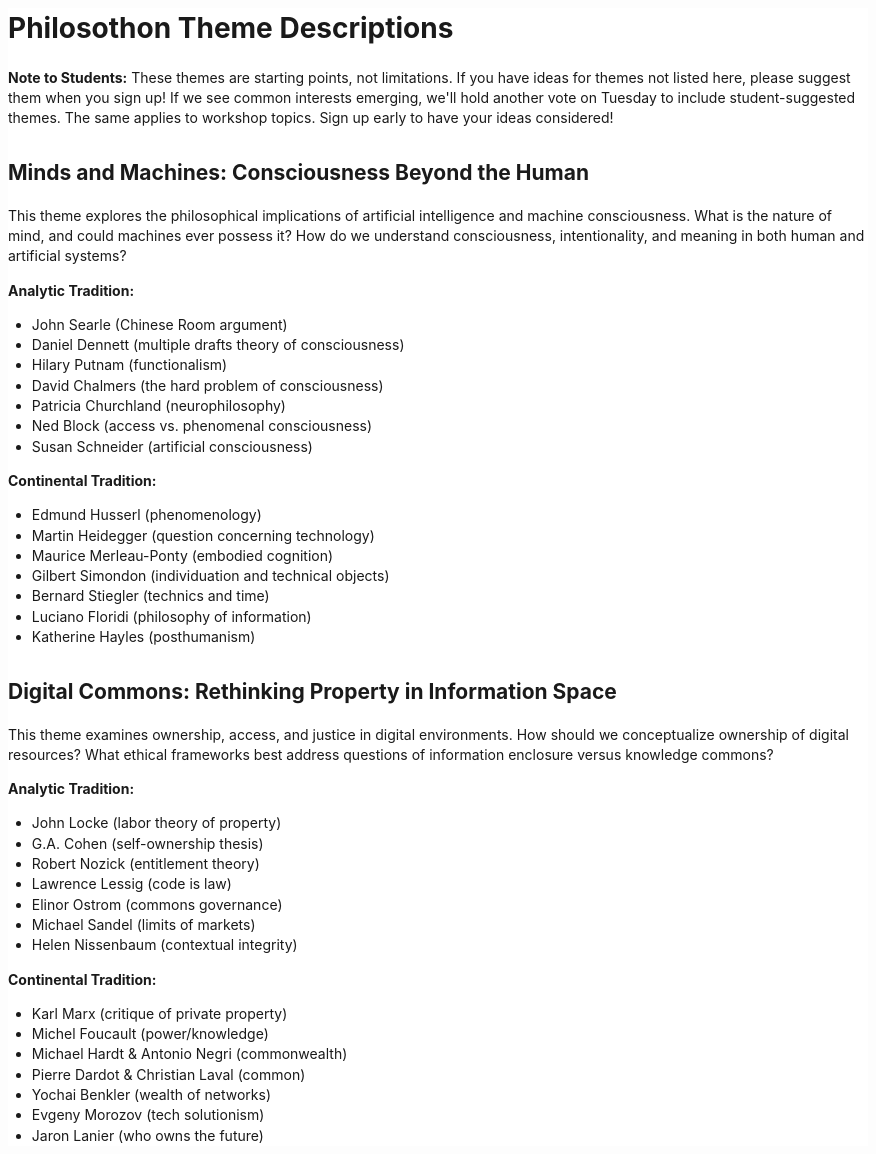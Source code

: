 # Philosothon Theme Descriptions

**Note to Students:** These themes are starting points, not limitations. If you have ideas for themes not listed here, please suggest them when you sign up! If we see common interests emerging, we'll hold another vote on Tuesday to include student-suggested themes. The same applies to workshop topics. Sign up early to have your ideas considered!

## Minds and Machines: Consciousness Beyond the Human

This theme explores the philosophical implications of artificial intelligence and machine consciousness. What is the nature of mind, and could machines ever possess it? How do we understand consciousness, intentionality, and meaning in both human and artificial systems?

**Analytic Tradition:**
- John Searle (Chinese Room argument)
- Daniel Dennett (multiple drafts theory of consciousness)
- Hilary Putnam (functionalism)
- David Chalmers (the hard problem of consciousness)
- Patricia Churchland (neurophilosophy)
- Ned Block (access vs. phenomenal consciousness)
- Susan Schneider (artificial consciousness)

**Continental Tradition:**
- Edmund Husserl (phenomenology)
- Martin Heidegger (question concerning technology)
- Maurice Merleau-Ponty (embodied cognition)
- Gilbert Simondon (individuation and technical objects)
- Bernard Stiegler (technics and time)
- Luciano Floridi (philosophy of information)
- Katherine Hayles (posthumanism)

## Digital Commons: Rethinking Property in Information Space

This theme examines ownership, access, and justice in digital environments. How should we conceptualize ownership of digital resources? What ethical frameworks best address questions of information enclosure versus knowledge commons?

**Analytic Tradition:**
- John Locke (labor theory of property)
- G.A. Cohen (self-ownership thesis)
- Robert Nozick (entitlement theory)
- Lawrence Lessig (code is law)
- Elinor Ostrom (commons governance)
- Michael Sandel (limits of markets)
- Helen Nissenbaum (contextual integrity)

**Continental Tradition:**
- Karl Marx (critique of private property)
- Michel Foucault (power/knowledge)
- Michael Hardt & Antonio Negri (commonwealth)
- Pierre Dardot & Christian Laval (common)
- Yochai Benkler (wealth of networks)
- Evgeny Morozov (tech solutionism)
- Jaron Lanier (who owns the future)
